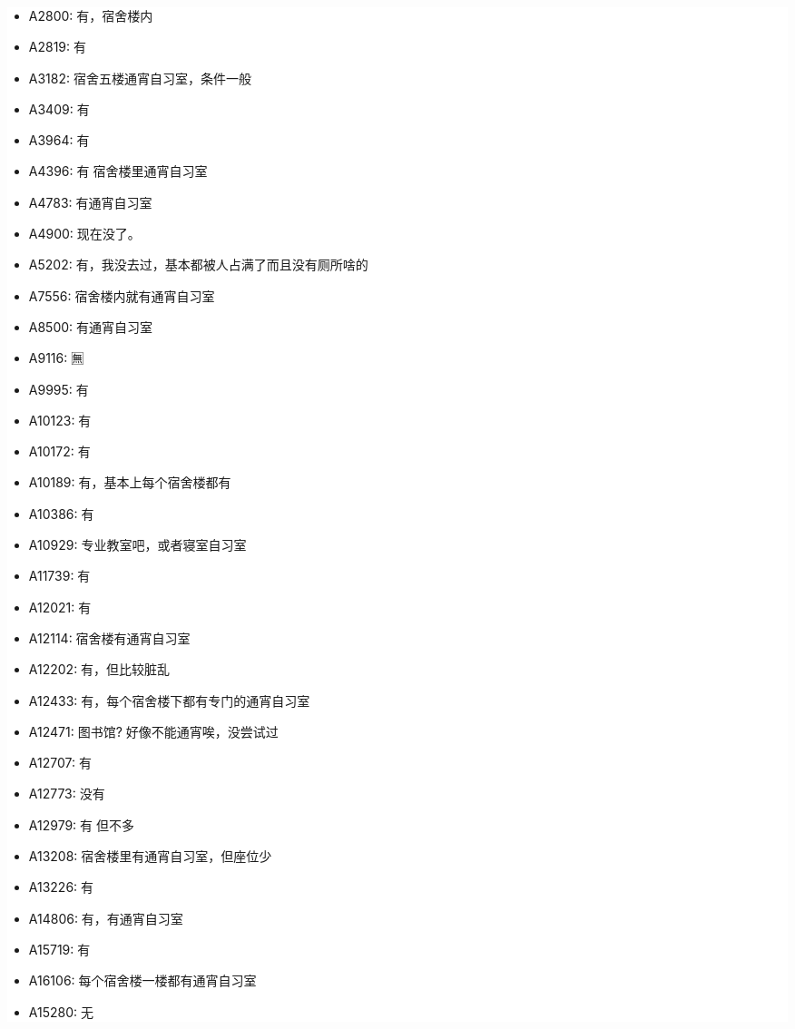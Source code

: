 - A2800: 有，宿舍楼内

- A2819: 有

- A3182: 宿舍五楼通宵自习室，条件一般

- A3409: 有

- A3964: 有

- A4396: 有 宿舍楼里通宵自习室

- A4783: 有通宵自习室

- A4900: 现在没了。

- A5202: 有，我没去过，基本都被人占满了而且没有厕所啥的

- A7556: 宿舍楼内就有通宵自习室

- A8500: 有通宵自习室

- A9116: 🈚️

- A9995: 有

- A10123: 有

- A10172: 有

- A10189: 有，基本上每个宿舍楼都有

- A10386: 有

- A10929: 专业教室吧，或者寝室自习室

- A11739: 有

- A12021: 有

- A12114: 宿舍楼有通宵自习室

- A12202: 有，但比较脏乱

- A12433: 有，每个宿舍楼下都有专门的通宵自习室

- A12471: 图书馆? 好像不能通宵唉，没尝试过

- A12707: 有

- A12773: 没有

- A12979: 有 但不多

- A13208: 宿舍楼里有通宵自习室，但座位少

- A13226: 有

- A14806: 有，有通宵自习室

- A15719: 有

- A16106: 每个宿舍楼一楼都有通宵自习室

- A15280: 无
